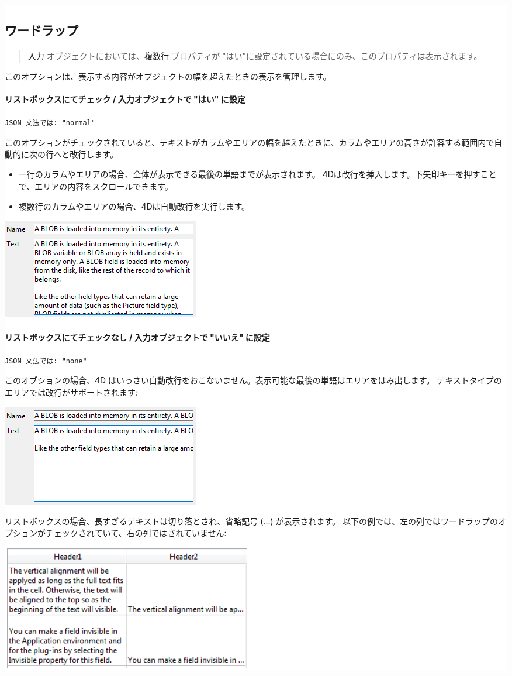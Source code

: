 




---
## ワードラップ

> [入力](input_overview.md) オブジェクトにおいては、[複数行](properties_Entry.md#複数行) プロパティが "はい"に設定されている場合にのみ、このプロパティは表示されます。

このオプションは、表示する内容がオブジェクトの幅を超えたときの表示を管理します。

#### リストボックスにてチェック / 入力オブジェクトで "はい" に設定
`JSON 文法では: "normal"`

このオプションがチェックされていると、テキストがカラムやエリアの幅を越えたときに、カラムやエリアの高さが許容する範囲内で自動的に次の行へと改行します。

- 一行のカラムやエリアの場合、全体が表示できる最後の単語までが表示されます。 4Dは改行を挿入します。下矢印キーを押すことで、エリアの内容をスクロールできます。

- 複数行のカラムやエリアの場合、4Dは自動改行を実行します。

![](assets/en/FormObjects/wordwrap2.png)



#### リストボックスにてチェックなし / 入力オブジェクトで "いいえ" に設定
`JSON 文法では: "none"`

このオブションの場合、4D はいっさい自動改行をおこないません。表示可能な最後の単語はエリアをはみ出します。 テキストタイプのエリアでは改行がサポートされます:

![](assets/en/FormObjects/wordwrap3.png)

リストボックスの場合、長すぎるテキストは切り落とされ、省略記号 (...) が表示されます。 以下の例では、左の列ではワードラップのオプションがチェックされていて、右の列ではされていません:

![](assets/en/FormObjects/property_wordwrap1.png)

